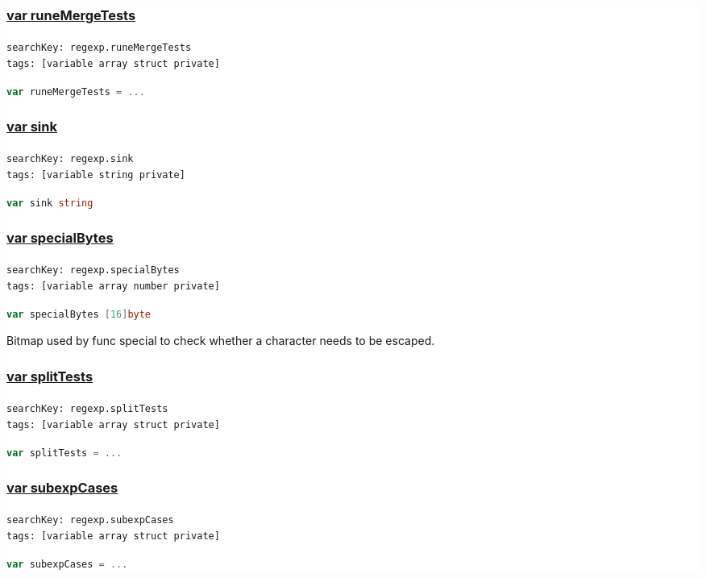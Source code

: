 ### <a id="runeMergeTests" href="#runeMergeTests">var runeMergeTests</a>

```
searchKey: regexp.runeMergeTests
tags: [variable array struct private]
```

```Go
var runeMergeTests = ...
```

### <a id="sink" href="#sink">var sink</a>

```
searchKey: regexp.sink
tags: [variable string private]
```

```Go
var sink string
```

### <a id="specialBytes" href="#specialBytes">var specialBytes</a>

```
searchKey: regexp.specialBytes
tags: [variable array number private]
```

```Go
var specialBytes [16]byte
```

Bitmap used by func special to check whether a character needs to be escaped. 

### <a id="splitTests" href="#splitTests">var splitTests</a>

```
searchKey: regexp.splitTests
tags: [variable array struct private]
```

```Go
var splitTests = ...
```

### <a id="subexpCases" href="#subexpCases">var subexpCases</a>

```
searchKey: regexp.subexpCases
tags: [variable array struct private]
```

```Go
var subexpCases = ...
```

